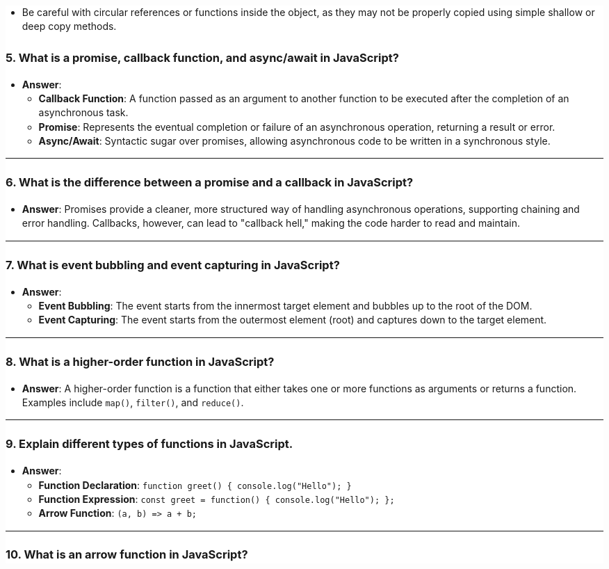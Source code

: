 - Be careful with circular references or functions inside the object, as they may not be properly copied using simple shallow or deep copy methods.

### 5. **What is a promise, callback function, and async/await in JavaScript?**

- **Answer**:
  - **Callback Function**: A function passed as an argument to another function to be executed after the completion of an asynchronous task.
  - **Promise**: Represents the eventual completion or failure of an asynchronous operation, returning a result or error.
  - **Async/Await**: Syntactic sugar over promises, allowing asynchronous code to be written in a synchronous style.

---

### 6. **What is the difference between a promise and a callback in JavaScript?**

- **Answer**: Promises provide a cleaner, more structured way of handling asynchronous operations, supporting chaining and error handling. Callbacks, however, can lead to "callback hell," making the code harder to read and maintain.

---

### 7. **What is event bubbling and event capturing in JavaScript?**

- **Answer**:
  - **Event Bubbling**: The event starts from the innermost target element and bubbles up to the root of the DOM.
  - **Event Capturing**: The event starts from the outermost element (root) and captures down to the target element.

---

### 8. **What is a higher-order function in JavaScript?**

- **Answer**: A higher-order function is a function that either takes one or more functions as arguments or returns a function. Examples include `map()`, `filter()`, and `reduce()`.

---

### 9. **Explain different types of functions in JavaScript.**

- **Answer**:
  - **Function Declaration**: `function greet() { console.log("Hello"); }`
  - **Function Expression**: `const greet = function() { console.log("Hello"); };`
  - **Arrow Function**: `(a, b) => a + b;`

---

### 10. **What is an arrow function in JavaScript?**
